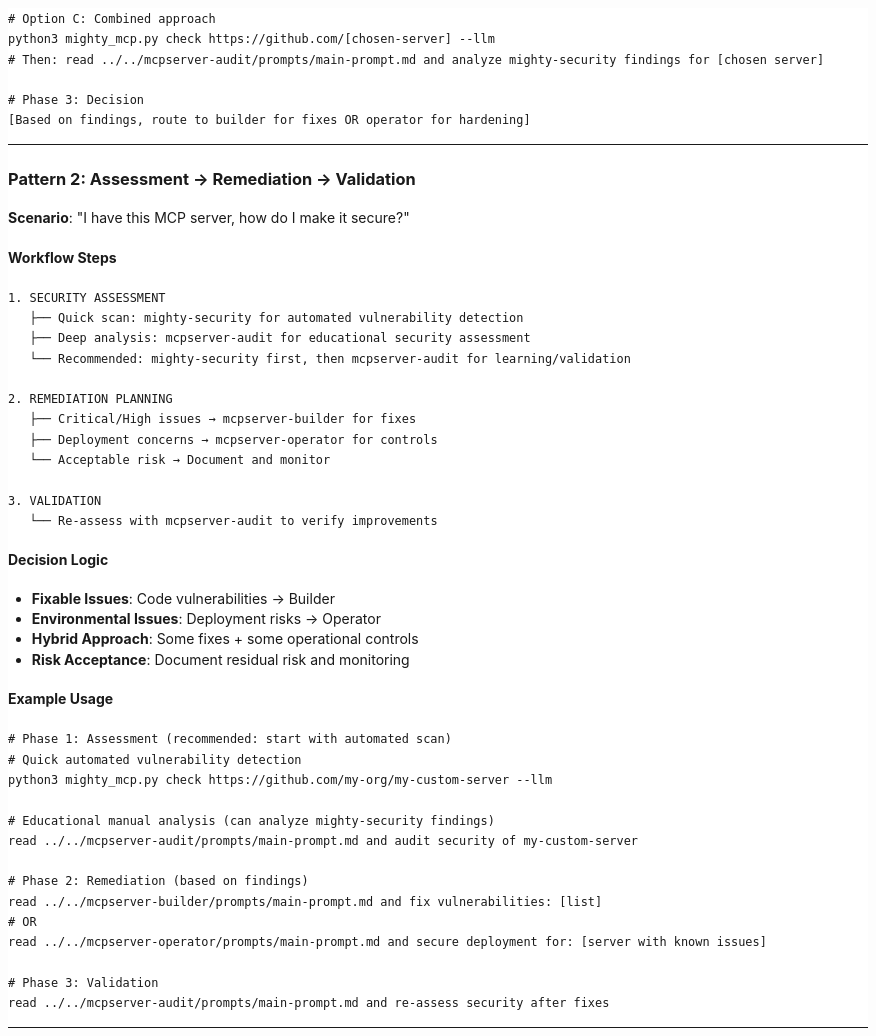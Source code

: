 ```
# Option C: Combined approach
python3 mighty_mcp.py check https://github.com/[chosen-server] --llm
# Then: read ../../mcpserver-audit/prompts/main-prompt.md and analyze mighty-security findings for [chosen server]

# Phase 3: Decision
[Based on findings, route to builder for fixes OR operator for hardening]
```

---

### **Pattern 2: Assessment → Remediation → Validation**
**Scenario**: "I have this MCP server, how do I make it secure?"

#### Workflow Steps
```
1. SECURITY ASSESSMENT
   ├── Quick scan: mighty-security for automated vulnerability detection
   ├── Deep analysis: mcpserver-audit for educational security assessment
   └── Recommended: mighty-security first, then mcpserver-audit for learning/validation
   
2. REMEDIATION PLANNING
   ├── Critical/High issues → mcpserver-builder for fixes
   ├── Deployment concerns → mcpserver-operator for controls
   └── Acceptable risk → Document and monitor
   
3. VALIDATION
   └── Re-assess with mcpserver-audit to verify improvements
```

#### Decision Logic
- **Fixable Issues**: Code vulnerabilities → Builder
- **Environmental Issues**: Deployment risks → Operator  
- **Hybrid Approach**: Some fixes + some operational controls
- **Risk Acceptance**: Document residual risk and monitoring

#### Example Usage
```
# Phase 1: Assessment (recommended: start with automated scan)
# Quick automated vulnerability detection
python3 mighty_mcp.py check https://github.com/my-org/my-custom-server --llm

# Educational manual analysis (can analyze mighty-security findings)
read ../../mcpserver-audit/prompts/main-prompt.md and audit security of my-custom-server

# Phase 2: Remediation (based on findings)
read ../../mcpserver-builder/prompts/main-prompt.md and fix vulnerabilities: [list]
# OR
read ../../mcpserver-operator/prompts/main-prompt.md and secure deployment for: [server with known issues]

# Phase 3: Validation
read ../../mcpserver-audit/prompts/main-prompt.md and re-assess security after fixes
```

---